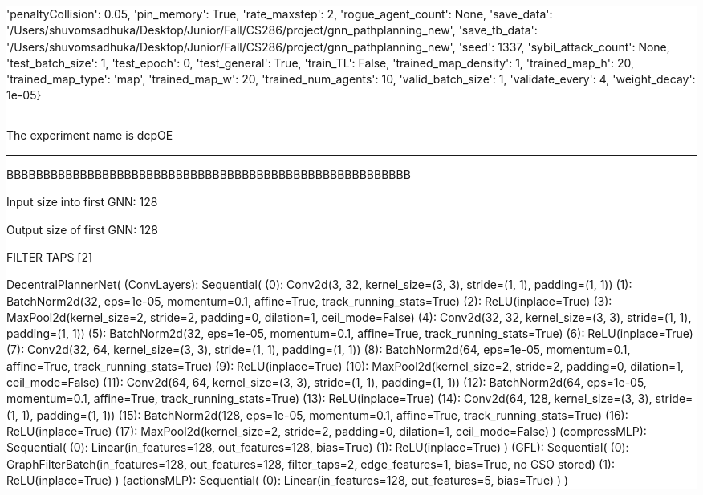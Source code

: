  'penaltyCollision': 0.05,
 'pin_memory': True,
 'rate_maxstep': 2,
 'rogue_agent_count': None,
 'save_data': '/Users/shuvomsadhuka/Desktop/Junior/Fall/CS286/project/gnn_pathplanning_new',
 'save_tb_data': '/Users/shuvomsadhuka/Desktop/Junior/Fall/CS286/project/gnn_pathplanning_new',
 'seed': 1337,
 'sybil_attack_count': None,
 'test_batch_size': 1,
 'test_epoch': 0,
 'test_general': True,
 'train_TL': False,
 'trained_map_density': 1,
 'trained_map_h': 20,
 'trained_map_type': 'map',
 'trained_map_w': 20,
 'trained_num_agents': 10,
 'valid_batch_size': 1,
 'validate_every': 4,
 'weight_decay': 1e-05}
 *************************************** 
The experiment name is dcpOE
 *************************************** 
BBBBBBBBBBBBBBBBBBBBBBBBBBBBBBBBBBBBBBBBBBBBBBBBBBBBBBB

Input size into first GNN: 128

Output size of first GNN: 128

FILTER TAPS [2]

DecentralPlannerNet(
  (ConvLayers): Sequential(
    (0): Conv2d(3, 32, kernel_size=(3, 3), stride=(1, 1), padding=(1, 1))
    (1): BatchNorm2d(32, eps=1e-05, momentum=0.1, affine=True, track_running_stats=True)
    (2): ReLU(inplace=True)
    (3): MaxPool2d(kernel_size=2, stride=2, padding=0, dilation=1, ceil_mode=False)
    (4): Conv2d(32, 32, kernel_size=(3, 3), stride=(1, 1), padding=(1, 1))
    (5): BatchNorm2d(32, eps=1e-05, momentum=0.1, affine=True, track_running_stats=True)
    (6): ReLU(inplace=True)
    (7): Conv2d(32, 64, kernel_size=(3, 3), stride=(1, 1), padding=(1, 1))
    (8): BatchNorm2d(64, eps=1e-05, momentum=0.1, affine=True, track_running_stats=True)
    (9): ReLU(inplace=True)
    (10): MaxPool2d(kernel_size=2, stride=2, padding=0, dilation=1, ceil_mode=False)
    (11): Conv2d(64, 64, kernel_size=(3, 3), stride=(1, 1), padding=(1, 1))
    (12): BatchNorm2d(64, eps=1e-05, momentum=0.1, affine=True, track_running_stats=True)
    (13): ReLU(inplace=True)
    (14): Conv2d(64, 128, kernel_size=(3, 3), stride=(1, 1), padding=(1, 1))
    (15): BatchNorm2d(128, eps=1e-05, momentum=0.1, affine=True, track_running_stats=True)
    (16): ReLU(inplace=True)
    (17): MaxPool2d(kernel_size=2, stride=2, padding=0, dilation=1, ceil_mode=False)
  )
  (compressMLP): Sequential(
    (0): Linear(in_features=128, out_features=128, bias=True)
    (1): ReLU(inplace=True)
  )
  (GFL): Sequential(
    (0): GraphFilterBatch(in_features=128, out_features=128, filter_taps=2, edge_features=1, bias=True, no GSO stored)
    (1): ReLU(inplace=True)
  )
  (actionsMLP): Sequential(
    (0): Linear(in_features=128, out_features=5, bias=True)
  )
)